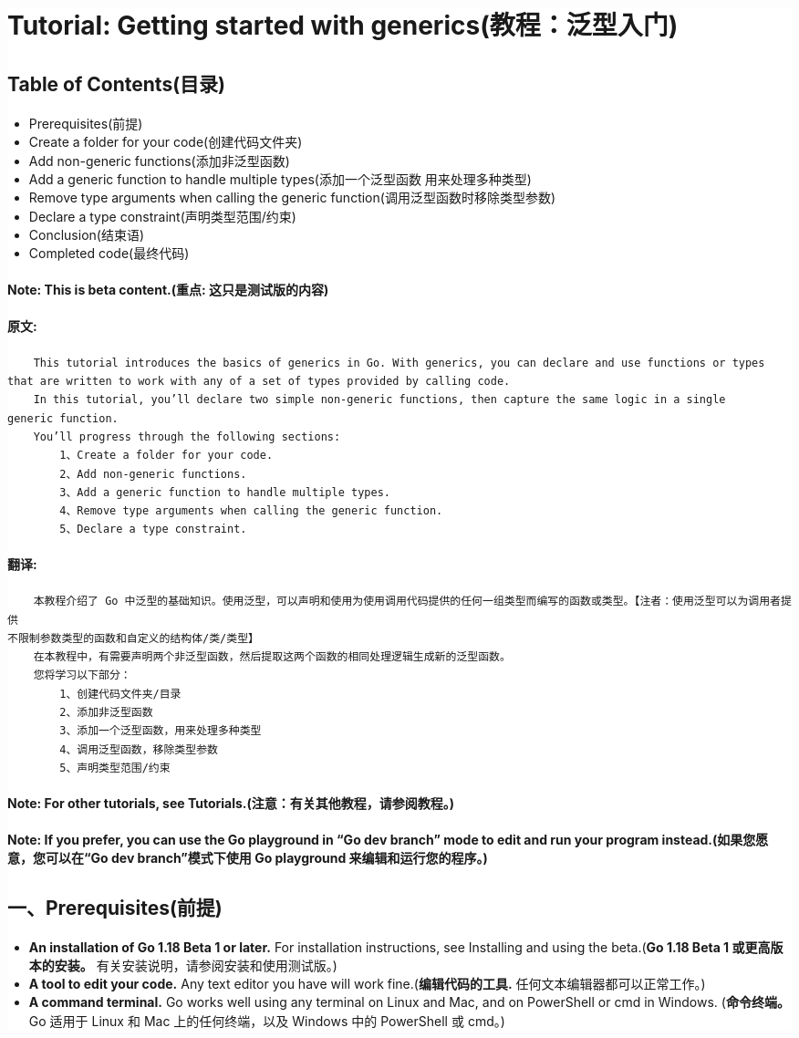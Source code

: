 # Tutorial: Getting started with generics(教程：泛型入门)  

## Table of Contents(目录)  

- Prerequisites(前提) 
- Create a folder for your code(创建代码文件夹) 
- Add non-generic functions(添加非泛型函数) 
- Add a generic function to handle multiple types(添加一个泛型函数 用来处理多种类型) 
- Remove type arguments when calling the generic function(调用泛型函数时移除类型参数) 
- Declare a type constraint(声明类型范围/约束) 
- Conclusion(结束语) 
- Completed code(最终代码) 

#### Note: This is beta content.(重点: 这只是测试版的内容) 
#### 原文: 
        This tutorial introduces the basics of generics in Go. With generics, you can declare and use functions or types 
    that are written to work with any of a set of types provided by calling code.
        In this tutorial, you’ll declare two simple non-generic functions, then capture the same logic in a single 
    generic function.
        You’ll progress through the following sections:
            1、Create a folder for your code.
            2、Add non-generic functions.
            3、Add a generic function to handle multiple types.
            4、Remove type arguments when calling the generic function.
            5、Declare a type constraint.
#### 翻译: 
        本教程介绍了 Go 中泛型的基础知识。使用泛型，可以声明和使用为使用调用代码提供的任何一组类型而编写的函数或类型。【注者：使用泛型可以为调用者提供
    不限制参数类型的函数和自定义的结构体/类/类型】
        在本教程中，有需要声明两个非泛型函数，然后提取这两个函数的相同处理逻辑生成新的泛型函数。
        您将学习以下部分：
            1、创建代码文件夹/目录
            2、添加非泛型函数
            3、添加一个泛型函数，用来处理多种类型
            4、调用泛型函数，移除类型参数
            5、声明类型范围/约束

#### Note: For other tutorials, see Tutorials.(注意：有关其他教程，请参阅教程。) 
#### Note: If you prefer, you can use the Go playground in “Go dev branch” mode to edit and run your program instead.(如果您愿意，您可以在“Go dev branch”模式下使用 Go playground 来编辑和运行您的程序。) 

## 一、Prerequisites(前提) 
- **An installation of Go 1.18 Beta 1 or later.** For installation instructions, see Installing and using the beta.(**Go 1.18 Beta 1 或更高版本的安装。** 有关安装说明，请参阅安装和使用测试版。) 
- **A tool to edit your code.** Any text editor you have will work fine.(**编辑代码的工具.** 任何文本编辑器都可以正常工作。) 
- **A command terminal.** Go works well using any terminal on Linux and Mac, and on PowerShell or cmd in Windows. (**命令终端。** Go 适用于 Linux 和 Mac 上的任何终端，以及 Windows 中的 PowerShell 或 cmd。) 

